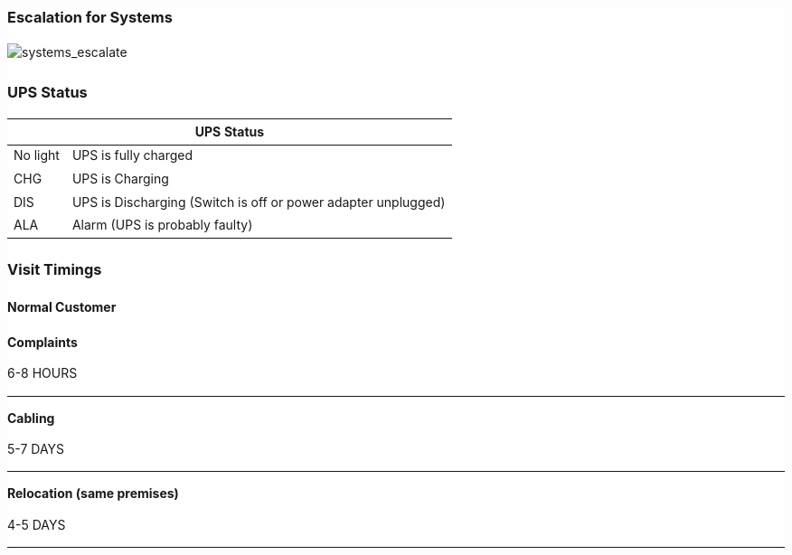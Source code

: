 
### Escalation for Systems

![systems_escalate](/_media/systems_escalate.jpeg)

### UPS Status

<table>
<thead>
  <tr>
    <th colspan="2">UPS Status</th>
  </tr>
</thead>
<tbody>
  <tr>
    <td>No light</td>
    <td>UPS is fully charged</td>
  </tr>
  <tr>
    <td>CHG</td>
    <td>UPS is Charging</td>
  </tr>
  <tr>
    <td>DIS</td>
    <td>UPS is Discharging (Switch is off or power adapter unplugged)</td>
  </tr>
  <tr>
    <td>ALA</td>
    <td>Alarm (UPS is probably faulty)</td>
  </tr>
</tbody>
</table>

### Visit Timings

#### Normal Customer

**Complaints**

6-8 HOURS

---

**Cabling**

5-7 DAYS

---

**Relocation (same premises)** 

4-5 DAYS

---
